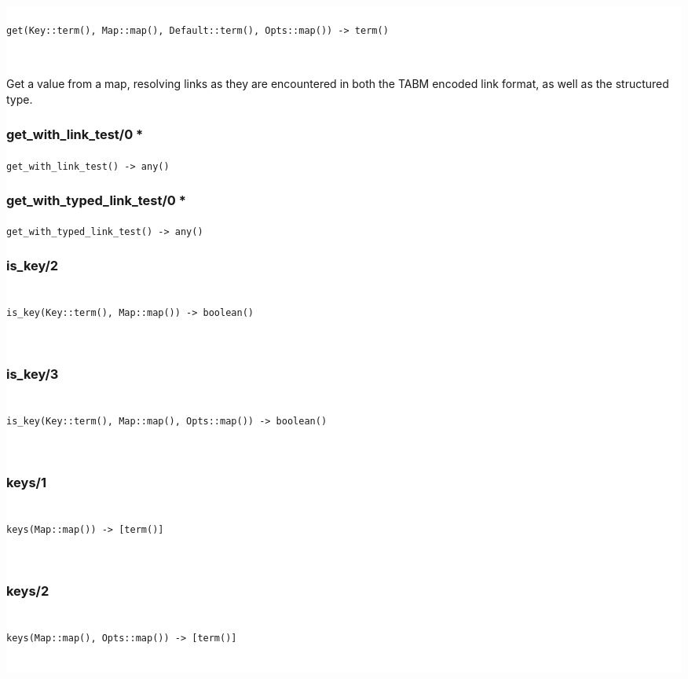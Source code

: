 <pre><code>
get(Key::term(), Map::map(), Default::term(), Opts::map()) -&gt; term()
</code></pre>
<br />

Get a value from a map, resolving links as they are encountered in both
the TABM encoded link format, as well as the structured type.

<a name="get_with_link_test-0"></a>

### get_with_link_test/0 * ###

`get_with_link_test() -> any()`

<a name="get_with_typed_link_test-0"></a>

### get_with_typed_link_test/0 * ###

`get_with_typed_link_test() -> any()`

<a name="is_key-2"></a>

### is_key/2 ###

<pre><code>
is_key(Key::term(), Map::map()) -&gt; boolean()
</code></pre>
<br />

<a name="is_key-3"></a>

### is_key/3 ###

<pre><code>
is_key(Key::term(), Map::map(), Opts::map()) -&gt; boolean()
</code></pre>
<br />

<a name="keys-1"></a>

### keys/1 ###

<pre><code>
keys(Map::map()) -&gt; [term()]
</code></pre>
<br />

<a name="keys-2"></a>

### keys/2 ###

<pre><code>
keys(Map::map(), Opts::map()) -&gt; [term()]
</code></pre>
<br />
